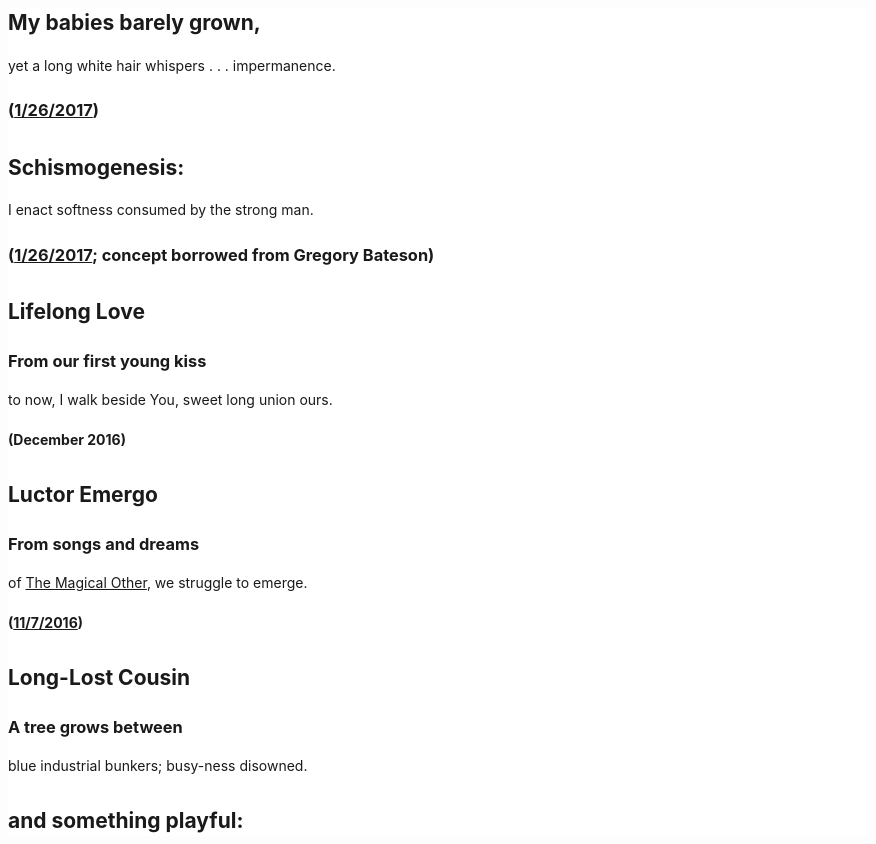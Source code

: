 ## 

## My babies barely grown,
yet a long white hair whispers . . .
impermanence.
### ([1/26/2017](https://twitter.com/museical/status/824730018005876736))

## 

## Schismogenesis:
I enact softness
consumed
by the strong man.
### ([1/26/2017](https://twitter.com/museical/status/824623229922729986); concept borrowed from Gregory Bateson)

## 

## **Lifelong Love**
### From our first young kiss
to now, I walk beside You,
sweet long union ours.
#### (December 2016)

## 

## **Luctor Emergo**
### From songs and dreams
of [The Magical Other](https://sensemaking.neocities.org/remuse.html#%5B%5BThe%20Magical%20Other%5D%5D),
we struggle to emerge.
#### ([11/7/2016](https://twitter.com/museical/status/795661602905276417))

## 

## **Long-Lost Cousin**
### A tree grows between
blue industrial bunkers;
busy-ness disowned.

## 

## __and something playful:__
